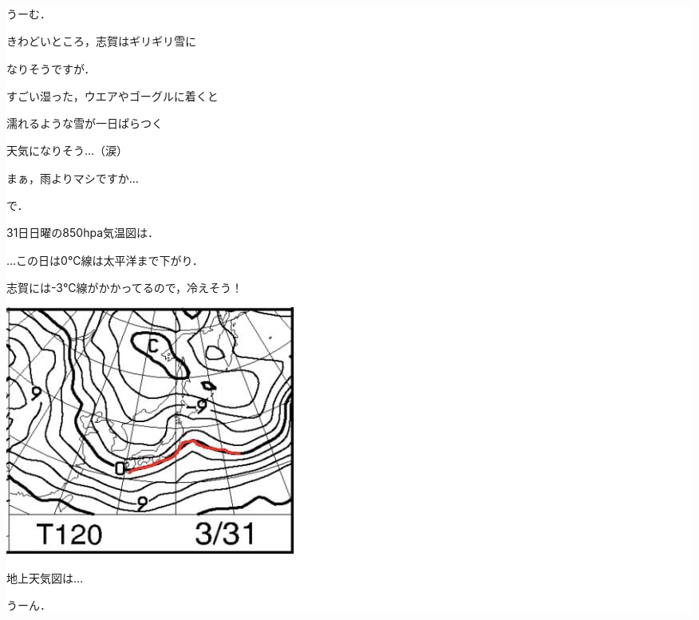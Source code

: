 


うーむ．


きわどいところ，志賀はギリギリ雪に


なりそうですが．


すごい湿った，ウエアやゴーグルに着くと


濡れるような雪が一日ぱらつく


天気になりそう…（涙）


まぁ，雨よりマシですか…





で．


31日日曜の850hpa気温図は．


…この日は0℃線は太平洋まで下がり．


志賀には-3℃線がかかってるので，冷えそう！




![479a65298f465e6ac9cc228ba5beaa85.jpg](images/479a65298f465e6ac9cc228ba5beaa85.jpg)




地上天気図は…


うーん．

